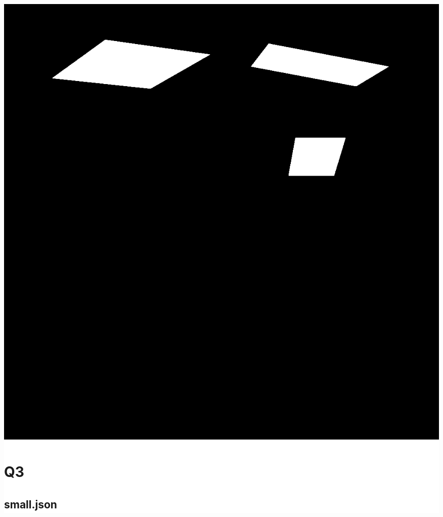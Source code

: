 ![Sorry the image is unavailable. Add the `images/` directory or run `./test.sh` or `./run`.](./images/a3q2-scene4.png)

# Q3

## small.json
